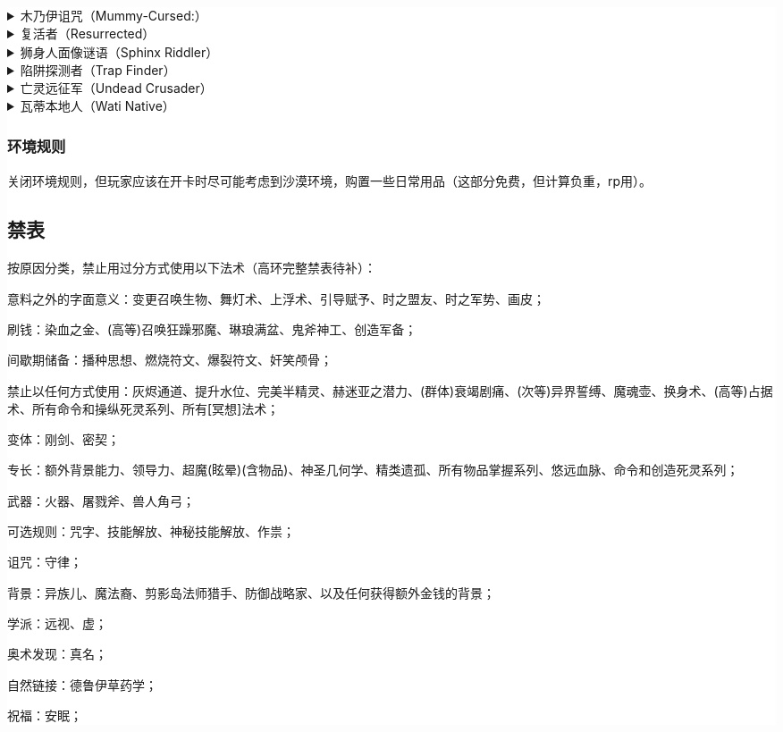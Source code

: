 <details><summary>
木乃伊诅咒（Mummy-Cursed:）
</summary></details>

<details><summary>
复活者（Resurrected）
</summary></details>

<details><summary>
狮身人面像谜语（Sphinx Riddler）
</summary></details>

<details><summary>
陷阱探测者（Trap Finder）
</summary></details>

<details><summary>
亡灵远征军（Undead Crusader）
</summary></details>

<details><summary>
瓦蒂本地人（Wati Native）
</summary></details>

### 环境规则

关闭环境规则，但玩家应该在开卡时尽可能考虑到沙漠环境，购置一些日常用品（这部分免费，但计算负重，rp用）。

## 禁表

按原因分类，禁止用过分方式使用以下法术（高环完整禁表待补）：

意料之外的字面意义：变更召唤生物、舞灯术、上浮术、引导赋予、时之盟友、时之军势、画皮；

刷钱：染血之金、(高等)召唤狂躁邪魔、琳琅满盆、鬼斧神工、创造军备；

间歇期储备：播种思想、燃烧符文、爆裂符文、奸笑颅骨；

禁止以任何方式使用：灰烬通道、提升水位、完美半精灵、赫迷亚之潜力、(群体)衰竭剧痛、(次等)异界誓缚、魔魂壶、换身术、(高等)占据术、所有命令和操纵死灵系列、所有[冥想]法术；

变体：刚剑、密契；

专长：额外背景能力、领导力、超魔(眩晕)(含物品)、神圣几何学、精类遗孤、所有物品掌握系列、悠远血脉、命令和创造死灵系列；

武器：火器、屠戮斧、兽人角弓；

可选规则：咒字、技能解放、神秘技能解放、作祟；

诅咒：守律；

背景：异族儿、魔法裔、剪影岛法师猎手、防御战略家、以及任何获得额外金钱的背景；

学派：远视、虚；

奥术发现：真名；

自然链接：德鲁伊草药学；

祝福：安眠；
